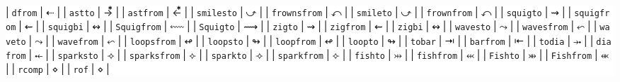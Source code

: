 | <code>dfrom</code> | ⇠ |
| <code>astto</code> | →⃰ |
| <code>astfrom</code> | ←⃰ |
| <code>smilesto</code> | ⤻ |
| <code>frownsfrom</code> | ⤺ |
| <code>smileto</code> | ⤻ |
| <code>frownfrom</code> | ⤺ |
| <code>squigto</code> | ⇝ |
| <code>squigfrom</code> | ⇜ |
| <code>squigbi</code> | ↭ |
| <code>Squigfrom</code> | ⬳ |
| <code>Squigto</code> | ⟿ |
| <code>zigto</code> | ⇝ |
| <code>zigfrom</code> | ⇜ |
| <code>zigbi</code> | ↭ |
| <code>wavesto</code> | ⤳ |
| <code>wavesfrom</code> | ⬿ |
| <code>waveto</code> | ⤳ |
| <code>wavefrom</code> | ⬿ |
| <code>loopsfrom</code> | ↫ |
| <code>loopsto</code> | ↬ |
| <code>loopfrom</code> | ↫ |
| <code>loopto</code> | ↬ |
| <code>tobar</code> | ⇥ |
| <code>barfrom</code> | ⇤ |
| <code>todia</code> | ⤞ |
| <code>diafrom</code> | ⤝ |
| <code>sparksto</code> | ⟢ |
| <code>sparksfrom</code> | ⟣ |
| <code>sparkto</code> | ⟢ |
| <code>sparkfrom</code> | ⟣ |
| <code>fishto</code> | ⤔ |
| <code>fishfrom</code> | ⬹ |
| <code>Fishto</code> | ⤕ |
| <code>Fishfrom</code> | ⬺ |
| <code>rcomp</code> | ⋄ |
| <code>rof</code> | ⋄ |